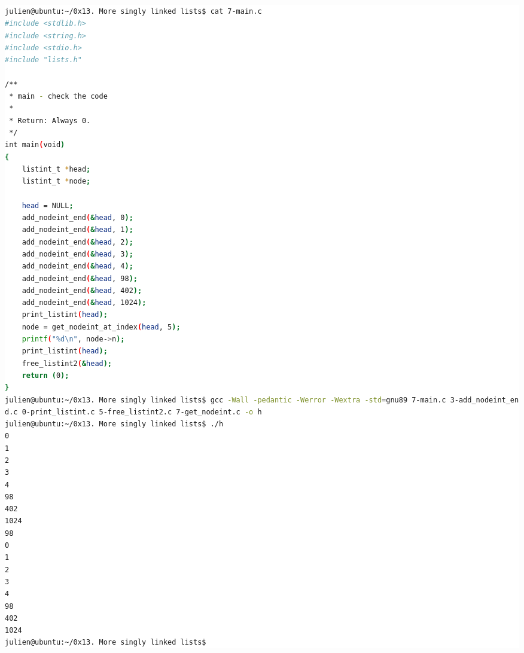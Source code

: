   ```bash
  julien@ubuntu:~/0x13. More singly linked lists$ cat 7-main.c 
  #include <stdlib.h>
  #include <string.h>
  #include <stdio.h>
  #include "lists.h"
  
  /**
   * main - check the code
   *
   * Return: Always 0.
   */
  int main(void)
  {
      listint_t *head;
      listint_t *node;
  
      head = NULL;
      add_nodeint_end(&head, 0);
      add_nodeint_end(&head, 1);
      add_nodeint_end(&head, 2);
      add_nodeint_end(&head, 3);
      add_nodeint_end(&head, 4);
      add_nodeint_end(&head, 98);
      add_nodeint_end(&head, 402);
      add_nodeint_end(&head, 1024);
      print_listint(head);
      node = get_nodeint_at_index(head, 5);
      printf("%d\n", node->n);
      print_listint(head);
      free_listint2(&head);
      return (0);
  }
  julien@ubuntu:~/0x13. More singly linked lists$ gcc -Wall -pedantic -Werror -Wextra -std=gnu89 7-main.c 3-add_nodeint_end.c 0-print_listint.c 5-free_listint2.c 7-get_nodeint.c -o h
  julien@ubuntu:~/0x13. More singly linked lists$ ./h 
  0
  1
  2
  3
  4
  98
  402
  1024
  98
  0
  1
  2
  3
  4
  98
  402
  1024
  julien@ubuntu:~/0x13. More singly linked lists$ 
  ```
